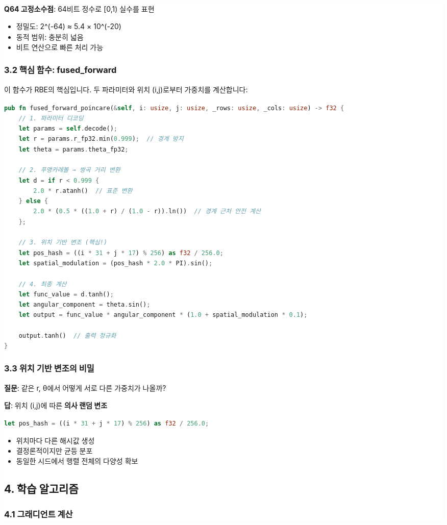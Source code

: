 **Q64 고정소수점**: 64비트 정수로 [0,1) 실수를 표현
- 정밀도: 2^(-64) ≈ 5.4 × 10^(-20)
- 동적 범위: 충분히 넓음
- 비트 연산으로 빠른 처리 가능

### 3.2 핵심 함수: fused_forward

이 함수가 RBE의 핵심입니다. 두 파라미터와 위치 (i,j)로부터 가중치를 계산합니다:

```rust
pub fn fused_forward_poincare(&self, i: usize, j: usize, _rows: usize, _cols: usize) -> f32 {
    // 1. 파라미터 디코딩
    let params = self.decode();
    let r = params.r_fp32.min(0.999);  // 경계 방지
    let theta = params.theta_fp32;
    
    // 2. 푸앵카레볼 → 쌍곡 거리 변환
    let d = if r < 0.999 {
        2.0 * r.atanh()  // 표준 변환
    } else {
        2.0 * (0.5 * ((1.0 + r) / (1.0 - r)).ln())  // 경계 근처 안전 계산
    };
    
    // 3. 위치 기반 변조 (핵심!)
    let pos_hash = ((i * 31 + j * 17) % 256) as f32 / 256.0;
    let spatial_modulation = (pos_hash * 2.0 * PI).sin();
    
    // 4. 최종 계산
    let func_value = d.tanh();
    let angular_component = theta.sin();
    let output = func_value * angular_component * (1.0 + spatial_modulation * 0.1);
    
    output.tanh()  // 출력 정규화
}
```

### 3.3 위치 기반 변조의 비밀

**질문**: 같은 r, θ에서 어떻게 서로 다른 가중치가 나올까?

**답**: 위치 (i,j)에 따른 **의사 랜덤 변조**

```rust
let pos_hash = ((i * 31 + j * 17) % 256) as f32 / 256.0;
```

- 위치마다 다른 해시값 생성
- 결정론적이지만 균등 분포
- 동일한 시드에서 행렬 전체의 다양성 확보

## 4. 학습 알고리즘

### 4.1 그래디언트 계산
